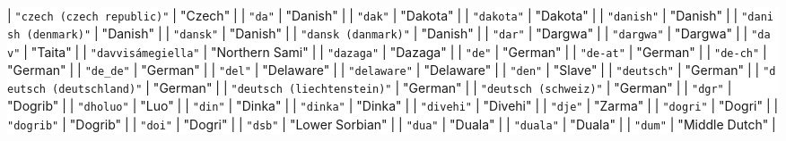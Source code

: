 | `"czech (czech republic)"`                             | "Czech"                       |
| `"da"`                                                 | "Danish"                      |
| `"dak"`                                                | "Dakota"                      |
| `"dakota"`                                             | "Dakota"                      |
| `"danish"`                                             | "Danish"                      |
| `"danish (denmark)"`                                   | "Danish"                      |
| `"dansk"`                                              | "Danish"                      |
| `"dansk (danmark)"`                                    | "Danish"                      |
| `"dar"`                                                | "Dargwa"                      |
| `"dargwa"`                                             | "Dargwa"                      |
| `"dav"`                                                | "Taita"                       |
| `"davvisámegiella"`                                    | "Northern Sami"               |
| `"dazaga"`                                             | "Dazaga"                      |
| `"de"`                                                 | "German"                      |
| `"de-at"`                                              | "German"                      |
| `"de-ch"`                                              | "German"                      |
| `"de_de"`                                              | "German"                      |
| `"del"`                                                | "Delaware"                    |
| `"delaware"`                                           | "Delaware"                    |
| `"den"`                                                | "Slave"                       |
| `"deutsch"`                                            | "German"                      |
| `"deutsch (deutschland)"`                              | "German"                      |
| `"deutsch (liechtenstein)"`                            | "German"                      |
| `"deutsch (schweiz)"`                                  | "German"                      |
| `"dgr"`                                                | "Dogrib"                      |
| `"dholuo"`                                             | "Luo"                         |
| `"din"`                                                | "Dinka"                       |
| `"dinka"`                                              | "Dinka"                       |
| `"divehi"`                                             | "Divehi"                      |
| `"dje"`                                                | "Zarma"                       |
| `"dogri"`                                              | "Dogri"                       |
| `"dogrib"`                                             | "Dogrib"                      |
| `"doi"`                                                | "Dogri"                       |
| `"dsb"`                                                | "Lower Sorbian"               |
| `"dua"`                                                | "Duala"                       |
| `"duala"`                                              | "Duala"                       |
| `"dum"`                                                | "Middle Dutch"                |